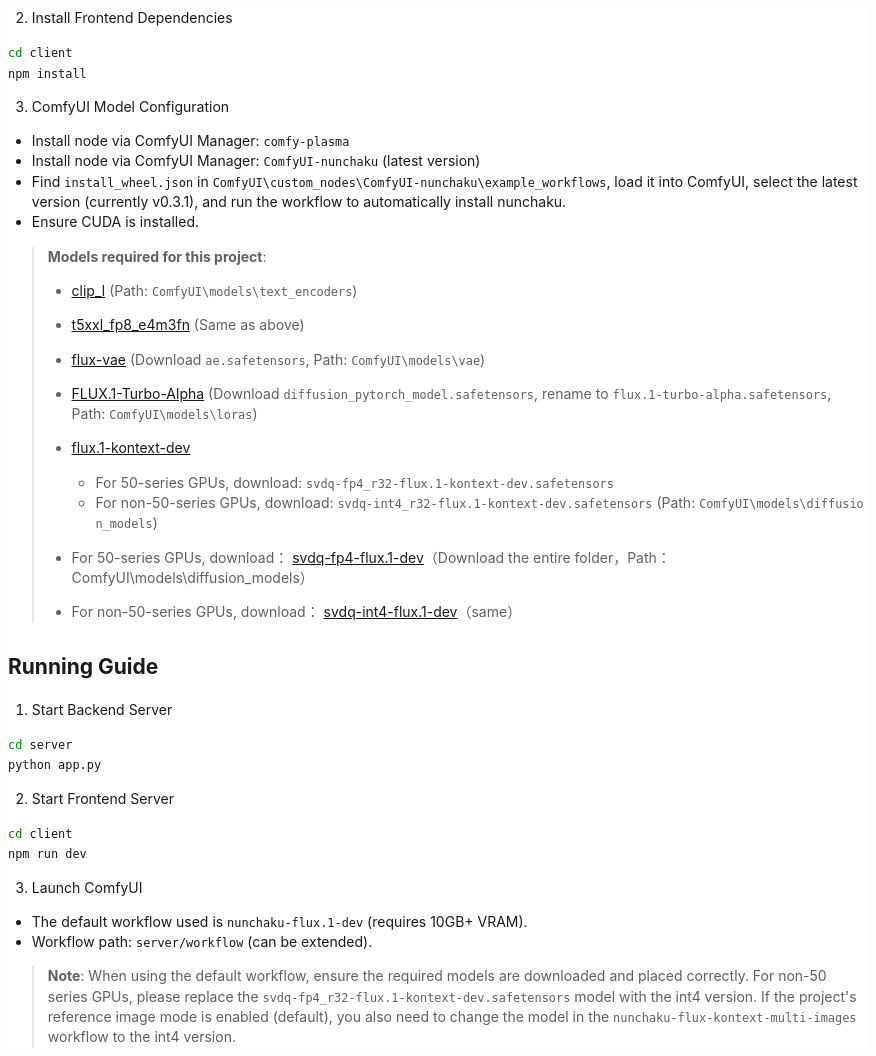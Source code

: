 2. Install Frontend Dependencies
```bash
cd client
npm install
```

3. ComfyUI Model Configuration
- Install node via ComfyUI Manager: `comfy-plasma`
- Install node via ComfyUI Manager: `ComfyUI-nunchaku` (latest version)
- Find `install_wheel.json` in `ComfyUI\custom_nodes\ComfyUI-nunchaku\example_workflows`, load it into ComfyUI, select the latest version (currently v0.3.1), and run the workflow to automatically install nunchaku.
- Ensure CUDA is installed.

> **Models required for this project**:
> - [clip_l](https://www.modelscope.cn/models/comfyanonymous/flux_text_encoders/files) (Path: `ComfyUI\models\text_encoders`)
> - [t5xxl_fp8_e4m3fn](https://www.modelscope.cn/models/comfyanonymous/flux_text_encoders/files) (Same as above)
> - [flux-vae](https://www.modelscope.cn/models/muse/flux_vae/files) (Download `ae.safetensors`, Path: `ComfyUI\models\vae`)
> - [FLUX.1-Turbo-Alpha](https://www.modelscope.cn/models/alimama-creative/FLUX.1-Turbo-Alpha/files) (Download `diffusion_pytorch_model.safetensors`, rename to `flux.1-turbo-alpha.safetensors`, Path: `ComfyUI\models\loras`)
> - [flux.1-kontext-dev](https://modelscope.cn/models/Lmxyy1999/nunchaku-flux.1-kontext-dev/files)
>   - For 50-series GPUs, download: `svdq-fp4_r32-flux.1-kontext-dev.safetensors`
>   - For non-50-series GPUs, download: `svdq-int4_r32-flux.1-kontext-dev.safetensors`
>     (Path: `ComfyUI\models\diffusion_models`)
> 
>  - For 50-series GPUs, download：
   [svdq-fp4-flux.1-dev](https://www.modelscope.cn/models/mit-han-lab/svdq-fp4-flux.1-dev/files)（Download the entire folder，Path：ComfyUI\models\diffusion_models）
> - For non-50-series GPUs, download：
   [svdq-int4-flux.1-dev](https://www.modelscope.cn/models/mit-han-lab/svdq-int4-flux.1-dev)（same）


## Running Guide

1. Start Backend Server
```bash
cd server
python app.py
```

2. Start Frontend Server
```bash
cd client
npm run dev
```

3. Launch ComfyUI
- The default workflow used is `nunchaku-flux.1-dev` (requires 10GB+ VRAM).
- Workflow path: `server/workflow` (can be extended).

> **Note**: When using the default workflow, ensure the required models are downloaded and placed correctly. For non-50 series GPUs, please replace the `svdq-fp4_r32-flux.1-kontext-dev.safetensors` model with the int4 version. If the project's reference image mode is enabled (default), you also need to change the model in the `nunchaku-flux-kontext-multi-images` workflow to the int4 version.
